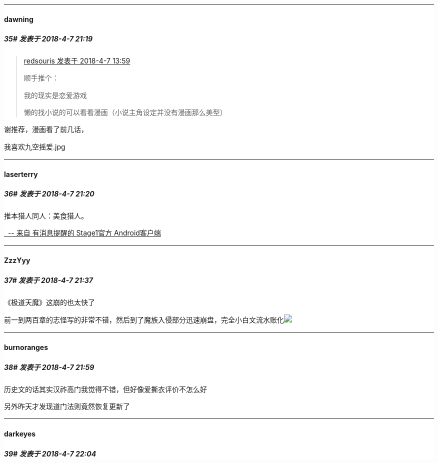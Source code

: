 
-----

####  dawning  
##### 35#       发表于 2018-4-7 21:19


<blockquote><a href="httphttps://bbs.saraba1st.com/2b/forum.php?mod=redirect&amp;goto=findpost&amp;pid=39120958&amp;ptid=1597570" target="_blank">redsouris 发表于 2018-4-7 13:59</a>

顺手推个：

我的现实是恋爱游戏

懒的找小说的可以看看漫画（小说主角设定并没有漫画那么美型）</blockquote>
谢推荐，漫画看了前几话，

我喜欢九空摇爱.jpg


-----

####  laserterry  
##### 36#       发表于 2018-4-7 21:20


推本猎人同人：美食猎人。

[  -- 来自 有消息提醒的 Stage1官方 Android客户端](https://www.coolapk.com/apk/140634)


-----

####  ZzzYyy  
##### 37#       发表于 2018-4-7 21:37


《极道天魔》这崩的也太快了

前一到两百章的志怪写的非常不错，然后到了魔族入侵部分迅速崩盘，完全小白文流水账化<img src="https://static.saraba1st.com/image/smiley/face2017/001.png" referrerpolicy="no-referrer">


-----

####  burnoranges  
##### 38#       发表于 2018-4-7 21:59


历史文的话其实汉祚高门我觉得不错，但好像爱撕衣评价不怎么好


另外昨天才发现道门法则竟然恢复更新了


-----

####  darkeyes  
##### 39#       发表于 2018-4-7 22:04

